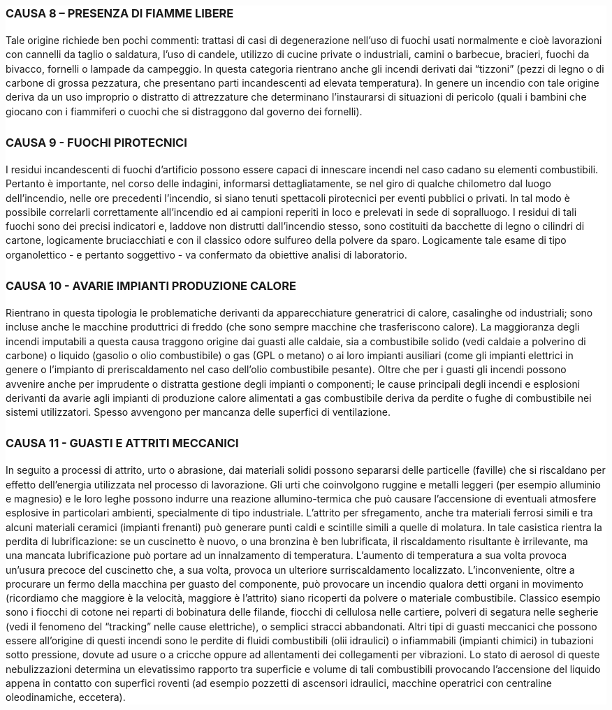 ### CAUSA 8 – PRESENZA DI FIAMME LIBERE
Tale origine richiede ben pochi commenti: trattasi di casi di degenerazione nell’uso di fuochi usati normalmente e cioè lavorazioni con cannelli da taglio o saldatura, l’uso di candele, utilizzo di cucine private o industriali, camini o barbecue, bracieri, fuochi da bivacco, fornelli o lampade da campeggio. In questa categoria rientrano anche gli incendi derivati dai “tizzoni” (pezzi di legno o di carbone di grossa pezzatura, che presentano parti incandescenti ad elevata temperatura). In genere un incendio con tale origine deriva da un uso improprio o distratto di attrezzature che determinano l’instaurarsi di situazioni di pericolo (quali i bambini che giocano con i fiammiferi o cuochi che si distraggono dal governo dei fornelli).

### CAUSA 9 - FUOCHI PIROTECNICI
I residui incandescenti di fuochi d’artificio possono essere capaci di innescare incendi nel caso cadano su elementi combustibili. Pertanto è importante, nel corso delle indagini, informarsi dettagliatamente, se nel giro di qualche chilometro dal luogo dell’incendio, nelle ore precedenti l’incendio, si siano tenuti spettacoli pirotecnici per eventi pubblici o privati. In tal modo è possibile correlarli correttamente all’incendio ed ai campioni reperiti in loco e prelevati in sede di sopralluogo. I residui di tali fuochi sono dei precisi indicatori e, laddove non distrutti dall’incendio stesso, sono costituiti da bacchette di legno o cilindri di cartone, logicamente bruciacchiati e con il classico odore sulfureo della polvere da sparo. Logicamente tale esame di tipo organolettico - e pertanto soggettivo - va confermato da obiettive analisi di laboratorio.

### CAUSA 10 - AVARIE IMPIANTI PRODUZIONE CALORE
Rientrano in questa tipologia le problematiche derivanti da apparecchiature generatrici di calore, casalinghe od industriali; sono incluse anche le macchine produttrici di freddo (che sono sempre macchine che trasferiscono calore). 
La maggioranza degli incendi imputabili a questa causa traggono origine dai guasti alle caldaie, sia a combustibile solido (vedi caldaie a polverino di carbone) o liquido (gasolio o olio combustibile) o gas (GPL o metano) o ai loro impianti ausiliari (come gli impianti elettrici in genere o l’impianto di preriscaldamento nel caso dell’olio combustibile pesante). 
Oltre che per i guasti gli incendi possono avvenire anche per imprudente o distratta gestione degli impianti o componenti; le cause principali degli incendi e esplosioni derivanti da avarie agli impianti di produzione calore alimentati a gas combustibile deriva da perdite o fughe di combustibile nei sistemi utilizzatori. Spesso avvengono per mancanza delle superfici di ventilazione.

### CAUSA 11 - GUASTI E ATTRITI MECCANICI
In seguito a processi di attrito, urto o abrasione, dai materiali solidi possono separarsi delle particelle (faville) che si riscaldano per effetto dell’energia utilizzata nel processo di lavorazione. Gli urti che coinvolgono ruggine e metalli leggeri (per esempio alluminio e magnesio) e le loro leghe possono indurre una reazione allumino-termica che può causare l’accensione di eventuali atmosfere esplosive in particolari ambienti, specialmente di tipo industriale. L’attrito per sfregamento, anche tra materiali ferrosi simili e tra alcuni materiali ceramici (impianti frenanti) può generare punti caldi e scintille simili a quelle di molatura. In tale casistica rientra la perdita di lubrificazione: se un cuscinetto è nuovo, o una bronzina è ben lubrificata, il riscaldamento risultante è irrilevante, ma una mancata lubrificazione può portare ad un innalzamento di temperatura. L’aumento di temperatura a sua volta provoca un’usura precoce del cuscinetto che, a sua volta, provoca un ulteriore surriscaldamento localizzato. L’inconveniente, oltre a procurare un fermo della macchina per guasto del componente, può provocare un incendio qualora detti organi in movimento (ricordiamo che maggiore è la velocità, maggiore è l’attrito) siano ricoperti da polvere o materiale combustibile. Classico esempio sono i fiocchi di cotone nei reparti di bobinatura delle filande, fiocchi di cellulosa nelle cartiere, polveri di segatura nelle segherie (vedi il fenomeno del “tracking” nelle cause elettriche), o semplici stracci abbandonati. Altri tipi di guasti meccanici che possono essere all’origine di questi incendi sono le perdite di fluidi combustibili (olii idraulici) o infiammabili (impianti chimici) in tubazioni sotto pressione, dovute ad usure o a cricche oppure ad allentamenti dei collegamenti per vibrazioni. Lo stato di aerosol di queste nebulizzazioni determina un elevatissimo rapporto tra superficie e volume di tali combustibili provocando l’accensione del liquido appena in contatto con superfici roventi (ad esempio pozzetti di ascensori idraulici, macchine operatrici con centraline oleodinamiche, eccetera).

